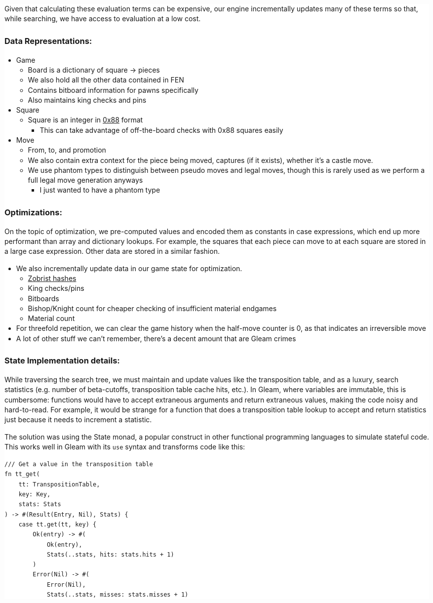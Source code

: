 Given that calculating these evaluation terms can be expensive, our engine incrementally updates many of these terms so that, while searching, we have access to evaluation at a low cost.

### Data Representations:

- Game
    - Board is a dictionary of square → pieces
    - We also hold all the other data contained in FEN
    - Contains bitboard information for pawns specifically
    - Also maintains king checks and pins
- Square
    - Square is an integer in [0x88](https://www.chessprogramming.org/0x88) format
        - This can take advantage of off-the-board checks with 0x88 squares easily
- Move
    - From, to, and promotion
    - We also contain extra context for the piece being moved, captures (if it exists), whether it’s a castle move.
    - We use phantom types to distinguish between pseudo moves and legal moves, though this is rarely used as we perform a full legal move generation anyways
        - I just wanted to have a phantom type

### Optimizations:

On the topic of optimization, we pre-computed values and encoded them as constants in case expressions, which end up more performant than array and dictionary lookups. For example, the squares that each piece can move to at each square are stored in a large case expression. Other data are stored in a similar fashion.

- We also incrementally update data in our game state for optimization.
    - [Zobrist hashes](https://www.chessprogramming.org/Zobrist_Hashing)
    - King checks/pins
    - Bitboards
    - Bishop/Knight count for cheaper checking of insufficient material endgames
    - Material count
- For threefold repetition, we can clear the game history when the half-move counter is 0, as that indicates an irreversible move
- A lot of other stuff we can’t remember, there’s a decent amount that are Gleam crimes

### State Implementation details:

While traversing the search tree, we must maintain and update values like the transposition table, and as a luxury, search statistics (e.g. number of beta-cutoffs, transposition table cache hits, etc.). In Gleam, where variables are immutable, this is cumbersome: functions would have to accept extraneous arguments and return extraneous values, making the code noisy and hard-to-read. For example, it would be strange for a function that does a transposition table lookup to accept and return statistics just because it needs to increment a statistic.

The solution was using the State monad, a popular construct in other functional programming languages to simulate stateful code. This works well in Gleam with its `use` syntax and transforms code like this:

```gleam
/// Get a value in the transposition table
fn tt_get(
	tt: TranspositionTable,
	key: Key,
	stats: Stats
) -> #(Result(Entry, Nil), Stats) {
	case tt.get(tt, key) {
		Ok(entry) -> #(
			Ok(entry),
			Stats(..stats, hits: stats.hits + 1)
		)
		Error(Nil) -> #(
			Error(Nil),
			Stats(..stats, misses: stats.misses + 1)
```